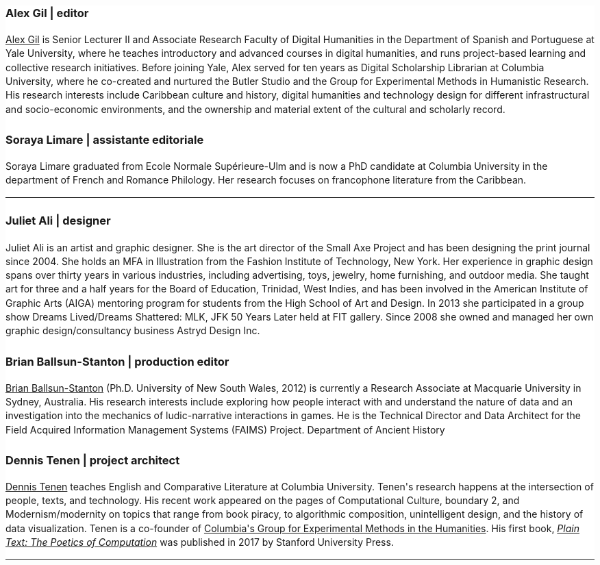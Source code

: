 
### Alex Gil | editor
[Alex Gil](http://www.elotroalex.com) is Senior Lecturer II and Associate Research Faculty of Digital Humanities in the Department of Spanish and Portuguese at Yale University, where he teaches introductory and advanced courses in digital humanities, and runs project-based learning and collective research initiatives. Before joining Yale, Alex served for ten years as Digital Scholarship Librarian at Columbia University, where he co-created and nurtured the Butler Studio and the Group for Experimental Methods in Humanistic Research. His research interests include Caribbean culture and history, digital humanities and technology design for different infrastructural and socio-economic environments, and the ownership and material extent of the cultural and scholarly record. 

### Soraya Limare | assistante editoriale

Soraya Limare graduated from Ecole Normale Supérieure-Ulm and is now a PhD candidate at Columbia University in the department of French and Romance Philology. Her research focuses on francophone literature from the Caribbean.

---

### Juliet Ali | designer

Juliet Ali is an artist and graphic designer. She is the art director of the Small Axe Project and has been designing the print journal since 2004. She holds an MFA in Illustration from the Fashion Institute of Technology, New York. Her experience in graphic design spans over thirty years in various industries, including advertising, toys, jewelry, home furnishing, and outdoor media. She taught art for three and a half years for the Board of Education, Trinidad, West Indies, and has been involved in the American Institute of Graphic Arts (AIGA) mentoring program for students from the High School of Art and Design. In 2013 she participated in a group show Dreams Lived/Dreams Shattered: MLK, JFK 50 Years Later held at FIT gallery. Since 2008 she owned and managed her own graphic design/consultancy business Astryd Design Inc.

### Brian Ballsun-Stanton | production editor
[Brian Ballsun-Stanton](https://www.fedarch.org/) (Ph.D. University of New South Wales, 2012) is currently a Research Associate at Macquarie University in Sydney, Australia. His research interests include exploring how people interact with and understand the nature of data and an investigation into the mechanics of ludic-narrative interactions in games. He is the Technical Director and Data Architect for the Field Acquired Information Management Systems (FAIMS) Project.
Department of Ancient History

### Dennis Tenen | project architect

[Dennis Tenen](http://denten.plaintext.in/) teaches English and Comparative Literature at Columbia University. Tenen's research happens at the intersection of people, texts, and technology. His recent work appeared on the pages of Computational Culture, boundary 2, and Modernism/modernity on topics that range from book piracy, to algorithmic composition, unintelligent design, and the history of data visualization. Tenen is a co-founder of [Columbia's Group for Experimental Methods in the Humanities](http://xpmethod.plaintext.in/). His first book, *[Plain Text: The Poetics of Computation](http://xpmethod.plaintext.in/trans-media-collective/plaintext.html)* was published in 2017 by Stanford University Press.

---
